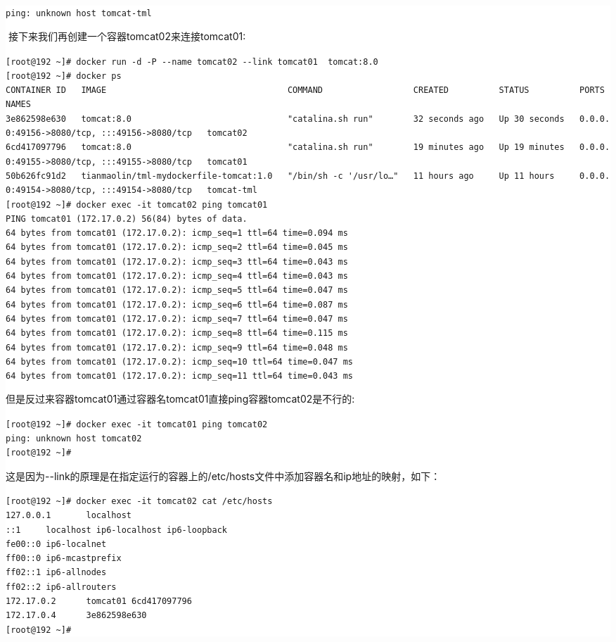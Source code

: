 ```shell
ping: unknown host tomcat-tml
```


​	接下来我们再创建一个容器tomcat02来连接tomcat01:

```shell
[root@192 ~]# docker run -d -P --name tomcat02 --link tomcat01  tomcat:8.0
[root@192 ~]# docker ps
CONTAINER ID   IMAGE                                    COMMAND                  CREATED          STATUS          PORTS                                         NAMES
3e862598e630   tomcat:8.0                               "catalina.sh run"        32 seconds ago   Up 30 seconds   0.0.0.0:49156->8080/tcp, :::49156->8080/tcp   tomcat02
6cd417097796   tomcat:8.0                               "catalina.sh run"        19 minutes ago   Up 19 minutes   0.0.0.0:49155->8080/tcp, :::49155->8080/tcp   tomcat01
50b626fc91d2   tianmaolin/tml-mydockerfile-tomcat:1.0   "/bin/sh -c '/usr/lo…"   11 hours ago     Up 11 hours     0.0.0.0:49154->8080/tcp, :::49154->8080/tcp   tomcat-tml
[root@192 ~]# docker exec -it tomcat02 ping tomcat01
PING tomcat01 (172.17.0.2) 56(84) bytes of data.
64 bytes from tomcat01 (172.17.0.2): icmp_seq=1 ttl=64 time=0.094 ms
64 bytes from tomcat01 (172.17.0.2): icmp_seq=2 ttl=64 time=0.045 ms
64 bytes from tomcat01 (172.17.0.2): icmp_seq=3 ttl=64 time=0.043 ms
64 bytes from tomcat01 (172.17.0.2): icmp_seq=4 ttl=64 time=0.043 ms
64 bytes from tomcat01 (172.17.0.2): icmp_seq=5 ttl=64 time=0.047 ms
64 bytes from tomcat01 (172.17.0.2): icmp_seq=6 ttl=64 time=0.087 ms
64 bytes from tomcat01 (172.17.0.2): icmp_seq=7 ttl=64 time=0.047 ms
64 bytes from tomcat01 (172.17.0.2): icmp_seq=8 ttl=64 time=0.115 ms
64 bytes from tomcat01 (172.17.0.2): icmp_seq=9 ttl=64 time=0.048 ms
64 bytes from tomcat01 (172.17.0.2): icmp_seq=10 ttl=64 time=0.047 ms
64 bytes from tomcat01 (172.17.0.2): icmp_seq=11 ttl=64 time=0.043 ms
```


​	但是反过来容器tomcat01通过容器名tomcat01直接ping容器tomcat02是不行的:

```shell
[root@192 ~]# docker exec -it tomcat01 ping tomcat02
ping: unknown host tomcat02
[root@192 ~]# 
```


​	这是因为--link的原理是在指定运行的容器上的/etc/hosts文件中添加容器名和ip地址的映射，如下：

```shell
[root@192 ~]# docker exec -it tomcat02 cat /etc/hosts 
127.0.0.1       localhost
::1     localhost ip6-localhost ip6-loopback
fe00::0 ip6-localnet
ff00::0 ip6-mcastprefix
ff02::1 ip6-allnodes
ff02::2 ip6-allrouters
172.17.0.2      tomcat01 6cd417097796
172.17.0.4      3e862598e630
[root@192 ~]# 
```
